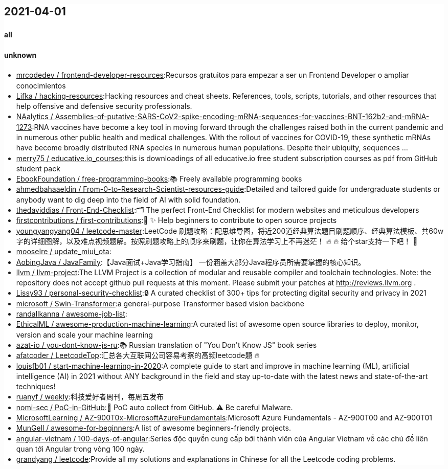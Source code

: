 ## 2021-04-01

#### all

#### unknown
* [mrcodedev / frontend-developer-resources](https://github.com/mrcodedev/frontend-developer-resources):Recursos gratuitos para empezar a ser un Frontend Developer o ampliar conocimientos
* [Lifka / hacking-resources](https://github.com/Lifka/hacking-resources):Hacking resources and cheat sheets. References, tools, scripts, tutorials, and other resources that help offensive and defensive security professionals.
* [NAalytics / Assemblies-of-putative-SARS-CoV2-spike-encoding-mRNA-sequences-for-vaccines-BNT-162b2-and-mRNA-1273](https://github.com/NAalytics/Assemblies-of-putative-SARS-CoV2-spike-encoding-mRNA-sequences-for-vaccines-BNT-162b2-and-mRNA-1273):RNA vaccines have become a key tool in moving forward through the challenges raised both in the current pandemic and in numerous other public health and medical challenges. With the rollout of vaccines for COVID-19, these synthetic mRNAs have become broadly distributed RNA species in numerous human populations. Despite their ubiquity, sequences …
* [merry75 / educative.io_courses](https://github.com/merry75/educative.io_courses):this is downloadings of all educative.io free student subscription courses as pdf from GitHub student pack
* [EbookFoundation / free-programming-books](https://github.com/EbookFoundation/free-programming-books):📚 Freely available programming books
* [ahmedbahaaeldin / From-0-to-Research-Scientist-resources-guide](https://github.com/ahmedbahaaeldin/From-0-to-Research-Scientist-resources-guide):Detailed and tailored guide for undergraduate students or anybody want to dig deep into the field of AI with solid foundation.
* [thedaviddias / Front-End-Checklist](https://github.com/thedaviddias/Front-End-Checklist):🗂 The perfect Front-End Checklist for modern websites and meticulous developers
* [firstcontributions / first-contributions](https://github.com/firstcontributions/first-contributions):🚀 ✨ Help beginners to contribute to open source projects
* [youngyangyang04 / leetcode-master](https://github.com/youngyangyang04/leetcode-master):LeetCode 刷题攻略：配思维导图，将近200道经典算法题目刷题顺序、经典算法模板、共60w字的详细图解，以及难点视频题解。按照刷题攻略上的顺序来刷题，让你在算法学习上不再迷茫！ 🔥 🔥 给个star支持一下吧！ 🚀
* [mooseIre / update_miui_ota](https://github.com/mooseIre/update_miui_ota):
* [AobingJava / JavaFamily](https://github.com/AobingJava/JavaFamily):【Java面试+Java学习指南】 一份涵盖大部分Java程序员所需要掌握的核心知识。
* [llvm / llvm-project](https://github.com/llvm/llvm-project):The LLVM Project is a collection of modular and reusable compiler and toolchain technologies. Note: the repository does not accept github pull requests at this moment. Please submit your patches at http://reviews.llvm.org .
* [Lissy93 / personal-security-checklist](https://github.com/Lissy93/personal-security-checklist):🔒 A curated checklist of 300+ tips for protecting digital security and privacy in 2021
* [microsoft / Swin-Transformer](https://github.com/microsoft/Swin-Transformer):a general-purpose Transformer based vision backbone
* [randallkanna / awesome-job-list](https://github.com/randallkanna/awesome-job-list):
* [EthicalML / awesome-production-machine-learning](https://github.com/EthicalML/awesome-production-machine-learning):A curated list of awesome open source libraries to deploy, monitor, version and scale your machine learning
* [azat-io / you-dont-know-js-ru](https://github.com/azat-io/you-dont-know-js-ru):📚 Russian translation of "You Don't Know JS" book series
* [afatcoder / LeetcodeTop](https://github.com/afatcoder/LeetcodeTop):汇总各大互联网公司容易考察的高频leetcode题 🔥
* [louisfb01 / start-machine-learning-in-2020](https://github.com/louisfb01/start-machine-learning-in-2020):A complete guide to start and improve in machine learning (ML), artificial intelligence (AI) in 2021 without ANY background in the field and stay up-to-date with the latest news and state-of-the-art techniques!
* [ruanyf / weekly](https://github.com/ruanyf/weekly):科技爱好者周刊，每周五发布
* [nomi-sec / PoC-in-GitHub](https://github.com/nomi-sec/PoC-in-GitHub):📡 PoC auto collect from GitHub. ⚠️ Be careful Malware.
* [MicrosoftLearning / AZ-900T0x-MicrosoftAzureFundamentals](https://github.com/MicrosoftLearning/AZ-900T0x-MicrosoftAzureFundamentals):Microsoft Azure Fundamentals - AZ-900T00 and AZ-900T01
* [MunGell / awesome-for-beginners](https://github.com/MunGell/awesome-for-beginners):A list of awesome beginners-friendly projects.
* [angular-vietnam / 100-days-of-angular](https://github.com/angular-vietnam/100-days-of-angular):Series độc quyền cung cấp bởi thành viên của Angular Vietnam về các chủ đề liên quan tới Angular trong vòng 100 ngày.
* [grandyang / leetcode](https://github.com/grandyang/leetcode):Provide all my solutions and explanations in Chinese for all the Leetcode coding problems.
